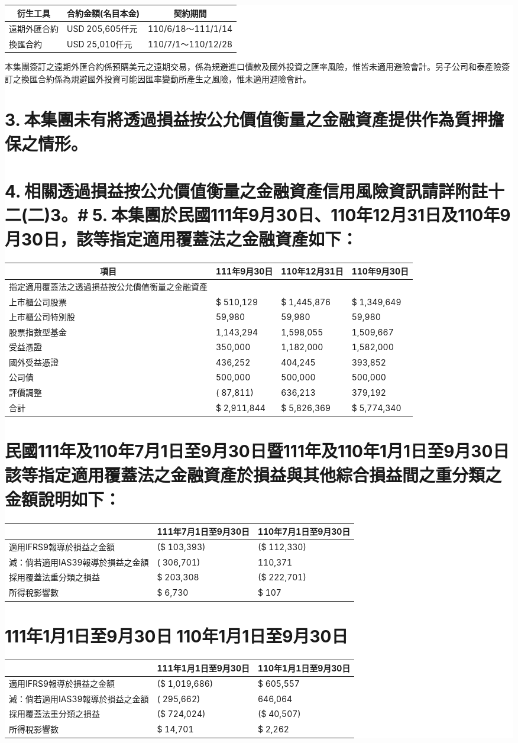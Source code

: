 |衍生工具|合約金額(名目本金)|契約期間|
|---|---|---|
|遠期外匯合約|USD 205,605仟元|110/6/18～111/1/14|
|換匯合約|USD 25,010仟元|110/7/1～110/12/28|

本集團簽訂之遠期外匯合約係預購美元之遠期交易，係為規避進口價款及國外投資之匯率風險，惟皆未適用避險會計。另子公司和泰產險簽訂之換匯合約係為規避國外投資可能因匯率變動所產生之風險，惟未適用避險會計。

# 3. 本集團未有將透過損益按公允價值衡量之金融資產提供作為質押擔保之情形。

# 4. 相關透過損益按公允價值衡量之金融資產信用風險資訊請詳附註十二(二)3。# 5. 本集團於民國111年9月30日、110年12月31日及110年9月30日，該等指定適用覆蓋法之金融資產如下：

|項目|111年9月30日|110年12月31日|110年9月30日|
|---|---|---|---|
|指定適用覆蓋法之透過損益按公允價值衡量之金融資產| | | |
|上市櫃公司股票|$ 510,129|$ 1,445,876|$ 1,349,649|
|上市櫃公司特別股|59,980|59,980|59,980|
|股票指數型基金|1,143,294|1,598,055|1,509,667|
|受益憑證|350,000|1,182,000|1,582,000|
|國外受益憑證|436,252|404,245|393,852|
|公司債|500,000|500,000|500,000|
|評價調整|( 87,811)|636,213|379,192|
|合計|$ 2,911,844|$ 5,826,369|$ 5,774,340|

# 民國111年及110年7月1日至9月30日暨111年及110年1月1日至9月30日該等指定適用覆蓋法之金融資產於損益與其他綜合損益間之重分類之金額說明如下：

| |111年7月1日至9月30日|110年7月1日至9月30日|
|---|---|---|
|適用IFRS9報導於損益之金額|($ 103,393)|($ 112,330)|
|減：倘若適用IAS39報導於損益之金額|( 306,701)|110,371|
|採用覆蓋法重分類之損益|$ 203,308|($ 222,701)|
|所得稅影響數|$ 6,730|$ 107|

# 111年1月1日至9月30日 110年1月1日至9月30日

| |111年1月1日至9月30日|110年1月1日至9月30日|
|---|---|---|
|適用IFRS9報導於損益之金額|($ 1,019,686)|$ 605,557|
|減：倘若適用IAS39報導於損益之金額|( 295,662)|646,064|
|採用覆蓋法重分類之損益|($ 724,024)|($ 40,507)|
|所得稅影響數|$ 14,701|$ 2,262|# 6.依 國 際 財 務 報 導 準 則 第 12 號 「 對 其 他 個 體 之 權 益 之 揭 露 」 之 規 定 ， 本 集 團 有 關 未 被 本 集 團 控 制 之 結 構 型 個 體 之 權 益 相 關 資 訊 如 下：
